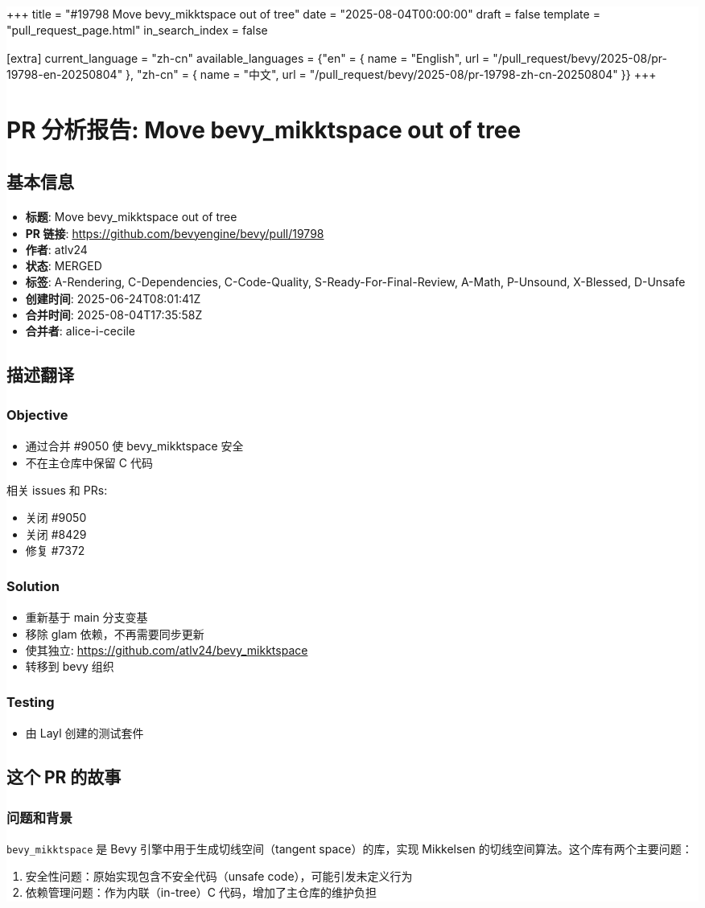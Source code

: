 +++
title = "#19798 Move bevy_mikktspace out of tree"
date = "2025-08-04T00:00:00"
draft = false
template = "pull_request_page.html"
in_search_index = false

[extra]
current_language = "zh-cn"
available_languages = {"en" = { name = "English", url = "/pull_request/bevy/2025-08/pr-19798-en-20250804" }, "zh-cn" = { name = "中文", url = "/pull_request/bevy/2025-08/pr-19798-zh-cn-20250804" }}
+++

# PR 分析报告: Move bevy_mikktspace out of tree

## 基本信息
- **标题**: Move bevy_mikktspace out of tree
- **PR 链接**: https://github.com/bevyengine/bevy/pull/19798
- **作者**: atlv24
- **状态**: MERGED
- **标签**: A-Rendering, C-Dependencies, C-Code-Quality, S-Ready-For-Final-Review, A-Math, P-Unsound, X-Blessed, D-Unsafe
- **创建时间**: 2025-06-24T08:01:41Z
- **合并时间**: 2025-08-04T17:35:58Z
- **合并者**: alice-i-cecile

## 描述翻译
### Objective
- 通过合并 #9050 使 bevy_mikktspace 安全
- 不在主仓库中保留 C 代码

相关 issues 和 PRs:
- 关闭 #9050
- 关闭 #8429 
- 修复 #7372

### Solution
- 重新基于 main 分支变基
- 移除 glam 依赖，不再需要同步更新
- 使其独立: https://github.com/atlv24/bevy_mikktspace
- 转移到 bevy 组织

### Testing
- 由 Layl 创建的测试套件

## 这个 PR 的故事

### 问题和背景
`bevy_mikktspace` 是 Bevy 引擎中用于生成切线空间（tangent space）的库，实现 Mikkelsen 的切线空间算法。这个库有两个主要问题：
1. 安全性问题：原始实现包含不安全代码（unsafe code），可能引发未定义行为
2. 依赖管理问题：作为内联（in-tree）C 代码，增加了主仓库的维护负担
